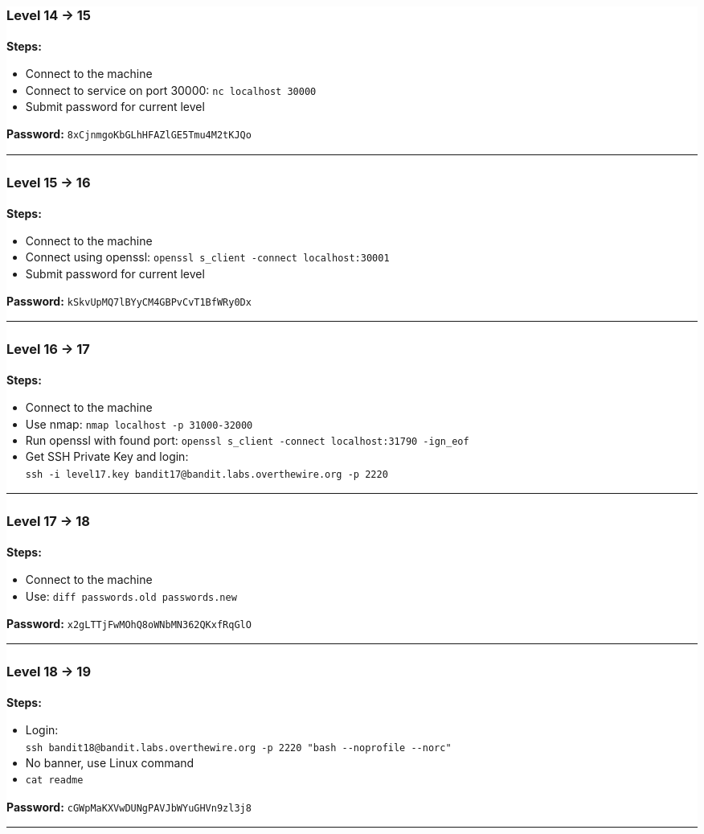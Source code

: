 ### Level 14 &rarr; 15

**Steps:**
- Connect to the machine
- Connect to service on port 30000: `nc localhost 30000`
- Submit password for current level

**Password:** `8xCjnmgoKbGLhHFAZlGE5Tmu4M2tKJQo`

---

### Level 15 &rarr; 16

**Steps:**
- Connect to the machine
- Connect using openssl: `openssl s_client -connect localhost:30001`
- Submit password for current level

**Password:** `kSkvUpMQ7lBYyCM4GBPvCvT1BfWRy0Dx`

---

### Level 16 &rarr; 17

**Steps:**
- Connect to the machine
- Use nmap: `nmap localhost -p 31000-32000`
- Run openssl with found port: `openssl s_client -connect localhost:31790 -ign_eof`
- Get SSH Private Key and login:  
  `ssh -i level17.key bandit17@bandit.labs.overthewire.org -p 2220`

---

### Level 17 &rarr; 18

**Steps:**
- Connect to the machine
- Use: `diff passwords.old passwords.new`

**Password:** `x2gLTTjFwMOhQ8oWNbMN362QKxfRqGlO`

---

### Level 18 &rarr; 19

**Steps:**
- Login:  
  `ssh bandit18@bandit.labs.overthewire.org -p 2220 "bash --noprofile --norc"`
- No banner, use Linux command
- `cat readme`

**Password:** `cGWpMaKXVwDUNgPAVJbWYuGHVn9zl3j8`

---
